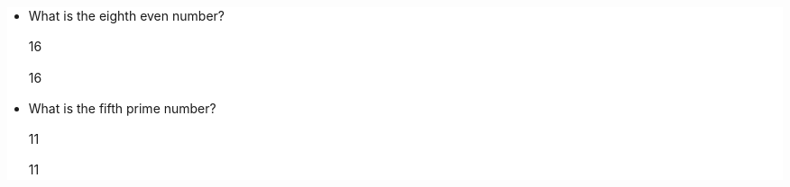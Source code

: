 </div>
</div>
<ul class='subquestion TODO'>
<li>
<div class='question_envelope rag_red subquestion'>
<div class='topics'>
<ul>
</ul>
</div>
<div class='question subquestion'>

What is the eighth even number?

</div>
<div class='workings'>
<div class='working'>

$16$

</div>
</div>
<div class='answers'>
<div class='answer'>

$16$

</div>
</div>

</div>
</li>
<li>
<div class='question_envelope rag_red subquestion'>
<div class='topics'>
<ul>
</ul>
</div>
<div class='question subquestion'>

What is the fifth prime number?

</div>
<div class='workings'>
<div class='working'>

$11$

</div>
</div>
<div class='answers'>
<div class='answer'>

$11$

</div>
</div>
